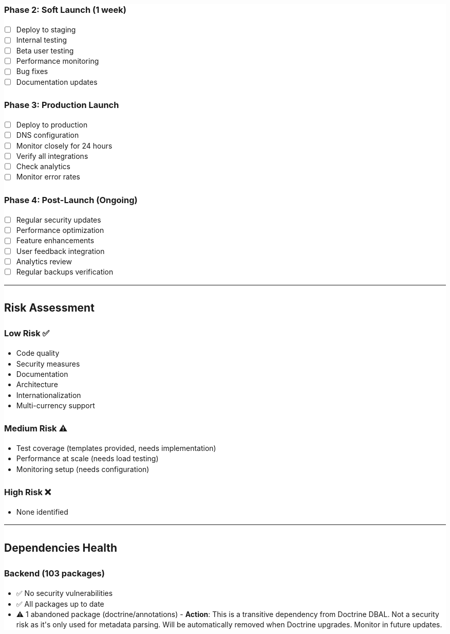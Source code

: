 ### Phase 2: Soft Launch (1 week)
- [ ] Deploy to staging
- [ ] Internal testing
- [ ] Beta user testing
- [ ] Performance monitoring
- [ ] Bug fixes
- [ ] Documentation updates

### Phase 3: Production Launch
- [ ] Deploy to production
- [ ] DNS configuration
- [ ] Monitor closely for 24 hours
- [ ] Verify all integrations
- [ ] Check analytics
- [ ] Monitor error rates

### Phase 4: Post-Launch (Ongoing)
- [ ] Regular security updates
- [ ] Performance optimization
- [ ] Feature enhancements
- [ ] User feedback integration
- [ ] Analytics review
- [ ] Regular backups verification

---

## Risk Assessment

### Low Risk ✅
- Code quality
- Security measures
- Documentation
- Architecture
- Internationalization
- Multi-currency support

### Medium Risk ⚠️
- Test coverage (templates provided, needs implementation)
- Performance at scale (needs load testing)
- Monitoring setup (needs configuration)

### High Risk ❌
- None identified

---

## Dependencies Health

### Backend (103 packages)
- ✅ No security vulnerabilities
- ✅ All packages up to date
- ⚠️ 1 abandoned package (doctrine/annotations) - **Action**: This is a transitive dependency from Doctrine DBAL. Not a security risk as it's only used for metadata parsing. Will be automatically removed when Doctrine upgrades. Monitor in future updates.
